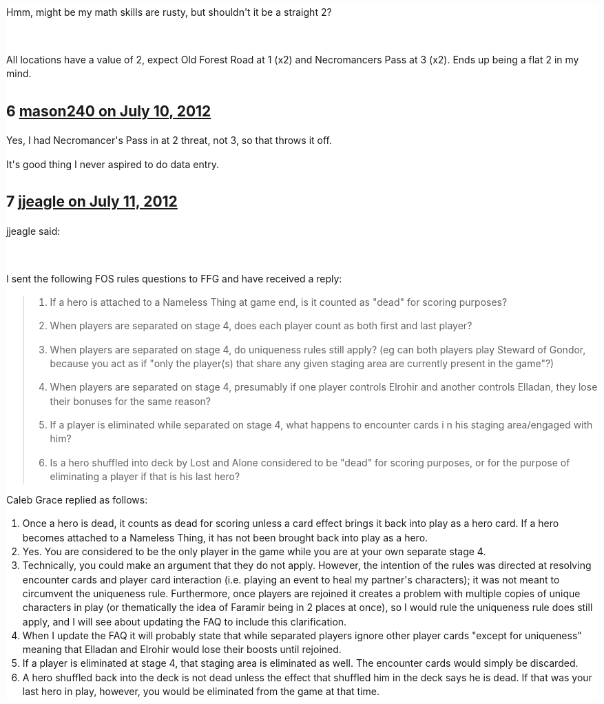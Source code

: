 Hmm, might be my math skills are rusty, but shouldn't it be a straight 2?

 

All locations have a value of 2, expect Old Forest Road at 1 (x2) and Necromancers Pass at 3 (x2). Ends up being a flat 2 in my mind.

## 6 [mason240 on July 10, 2012](https://community.fantasyflightgames.com/topic/67267-fos-rules-questions-official-answers/?do=findComment&comment=656338)

Yes, I had Necromancer's Pass in at 2 threat, not 3, so that throws it off.

It's good thing I never aspired to do data entry. 

## 7 [jjeagle on July 11, 2012](https://community.fantasyflightgames.com/topic/67267-fos-rules-questions-official-answers/?do=findComment&comment=656661)

jjeagle said:

 

I sent the following FOS rules questions to FFG and have received a reply:

> 1. If a hero is attached to a Nameless Thing at game end, is it counted as "dead" for scoring purposes?
>
> 2. When players are separated on stage 4, does each player count as both first and last player?
>
> 3. When players are separated on stage 4, do uniqueness rules still apply? (eg can both players play Steward of Gondor, because you act as if "only the player(s) that share any given staging area are currently present in the game"?)
>
> 4. When players are separated on stage 4, presumably if one player controls Elrohir and another controls Elladan, they lose their bonuses for the same reason?
>
> 5. If a player is eliminated while separated on stage 4, what happens to encounter cards i n his staging area/engaged with him?
>
> 6. Is a hero shuffled into deck by Lost and Alone considered to be "dead" for scoring purposes, or for the purpose of eliminating a player if that is his last hero?

Caleb Grace replied as follows:

1. Once a hero is dead, it counts as dead for scoring unless a card effect brings it back into play as a hero card. If a hero becomes attached to a Nameless Thing, it has not been brought back into play as a hero.
2. Yes. You are considered to be the only player in the game while you are at your own separate stage 4.
3. Technically, you could make an argument that they do not apply. However, the intention of the rules was directed at resolving encounter cards and player card interaction (i.e. playing an event to heal my partner's characters); it was not meant to circumvent the uniqueness rule. Furthermore, once players are rejoined it creates a problem with multiple copies of unique characters in play (or thematically the idea of Faramir being in 2 places at once), so I would rule the uniqueness rule does still apply, and I will see about updating the FAQ to include this clarification.
4. When I update the FAQ it will probably state that while separated players ignore other player cards "except for uniqueness" meaning that Elladan and Elrohir would lose their boosts until rejoined.
5. If a player is eliminated at stage 4, that staging area is eliminated as well. The encounter cards would simply be discarded.
6. A hero shuffled back into the deck is not dead unless the effect that shuffled him in the deck says he is dead. If that was your last hero in play, however, you would be eliminated from the game at that time.
